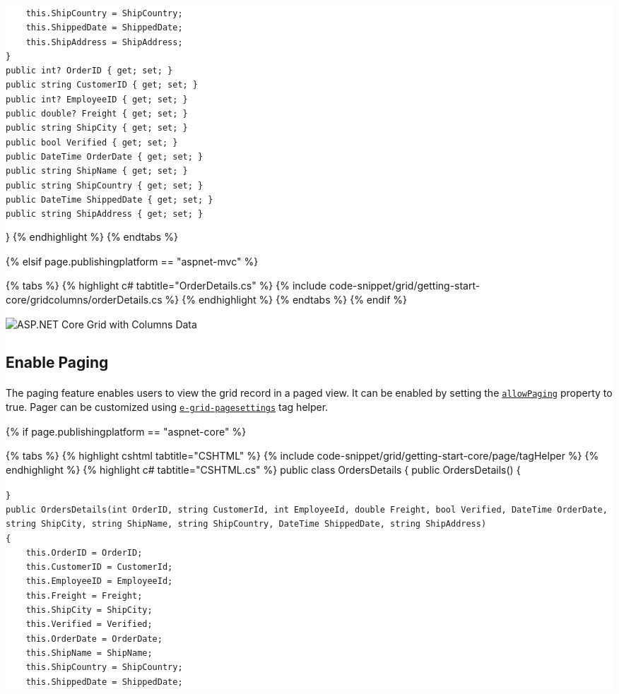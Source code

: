         this.ShipCountry = ShipCountry;
        this.ShippedDate = ShippedDate;
        this.ShipAddress = ShipAddress;
    }
    public int? OrderID { get; set; }
    public string CustomerID { get; set; }
    public int? EmployeeID { get; set; }
    public double? Freight { get; set; }
    public string ShipCity { get; set; }
    public bool Verified { get; set; }
    public DateTime OrderDate { get; set; }
    public string ShipName { get; set; }
    public string ShipCountry { get; set; }
    public DateTime ShippedDate { get; set; }
    public string ShipAddress { get; set; }
}
{% endhighlight %}
{% endtabs %}

{% elsif page.publishingplatform == "aspnet-mvc" %}

{% tabs %}
{% highlight c# tabtitle="OrderDetails.cs" %}
{% include code-snippet/grid/getting-start-core/gridcolumns/orderDetails.cs %}
{% endhighlight %}
{% endtabs %}
{% endif %}

![ASP.NET Core Grid with Columns Data](images/grid-column.png)

## Enable Paging

The paging feature enables users to view the grid record in a paged view. It can be enabled by setting the  [`allowPaging`](https://help.syncfusion.com/cr/aspnetcore-js2/Syncfusion.EJ2.Grids.Grid.html#Syncfusion_EJ2_Grids_Grid_AllowPaging) property to true. Pager can be customized using [`e-grid-pagesettings`](https://help.syncfusion.com/cr/aspnetcore-js2/Syncfusion.EJ2.Grids.Grid.html#Syncfusion_EJ2_Grids_Grid_PageSettings) tag helper.

{% if page.publishingplatform == "aspnet-core" %}

{% tabs %}
{% highlight cshtml tabtitle="CSHTML" %}
{% include code-snippet/grid/getting-start-core/page/tagHelper %}
{% endhighlight %}
{% highlight c# tabtitle="CSHTML.cs" %}
public class OrdersDetails
{
    public OrdersDetails()
    {

    }
    public OrdersDetails(int OrderID, string CustomerId, int EmployeeId, double Freight, bool Verified, DateTime OrderDate, string ShipCity, string ShipName, string ShipCountry, DateTime ShippedDate, string ShipAddress)
    {
        this.OrderID = OrderID;
        this.CustomerID = CustomerId;
        this.EmployeeID = EmployeeId;
        this.Freight = Freight;
        this.ShipCity = ShipCity;
        this.Verified = Verified;
        this.OrderDate = OrderDate;
        this.ShipName = ShipName;
        this.ShipCountry = ShipCountry;
        this.ShippedDate = ShippedDate;